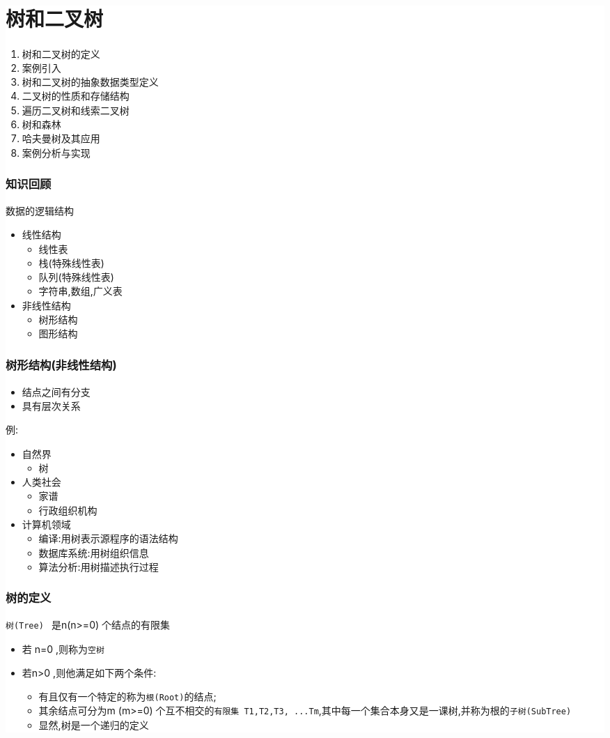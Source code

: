 # 树和二叉树

1. 树和二叉树的定义
2. 案例引入
3. 树和二叉树的抽象数据类型定义
4. 二叉树的性质和存储结构
5. 遍历二叉树和线索二叉树
6. 树和森林
7. 哈夫曼树及其应用
8. 案例分析与实现



### 知识回顾

数据的逻辑结构

- 线性结构
  - 线性表
  - 栈(特殊线性表)
  - 队列(特殊线性表)
  - 字符串,数组,广义表
- 非线性结构
  - 树形结构
  - 图形结构



###  树形结构(非线性结构)

- 结点之间有分支
- 具有层次关系

例:

- 自然界
  - 树
- 人类社会
  - 家谱
  - 行政组织机构
- 计算机领域
  - 编译:用树表示源程序的语法结构
  - 数据库系统:用树组织信息
  - 算法分析:用树描述执行过程



### 树的定义

`树(Tree) ` 是n(n>=0) 个结点的有限集

- 若 n=0 ,则称为`空树`

- 若n>0 ,则他满足如下两个条件:

  - 有且仅有一个特定的称为`根(Root)`的结点;
  - 其余结点可分为m (m>=0) 个互不相交的`有限集 T1,T2,T3, ...Tm`,其中每一个集合本身又是一课树,并称为根的`子树(SubTree)`
  - 显然,树是一个递归的定义
